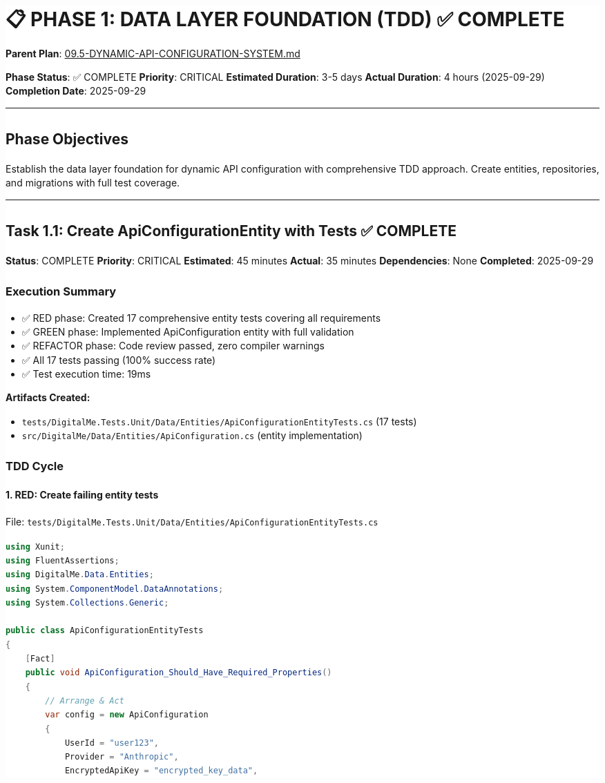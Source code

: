 # 📋 PHASE 1: DATA LAYER FOUNDATION (TDD) ✅ COMPLETE

**Parent Plan**: [09.5-DYNAMIC-API-CONFIGURATION-SYSTEM.md](../09.5-DYNAMIC-API-CONFIGURATION-SYSTEM.md)

**Phase Status**: ✅ COMPLETE
**Priority**: CRITICAL
**Estimated Duration**: 3-5 days
**Actual Duration**: 4 hours (2025-09-29)
**Completion Date**: 2025-09-29

---

## Phase Objectives

Establish the data layer foundation for dynamic API configuration with comprehensive TDD approach. Create entities, repositories, and migrations with full test coverage.

---

## Task 1.1: Create ApiConfigurationEntity with Tests ✅ COMPLETE

**Status**: COMPLETE
**Priority**: CRITICAL
**Estimated**: 45 minutes
**Actual**: 35 minutes
**Dependencies**: None
**Completed**: 2025-09-29

### Execution Summary
- ✅ RED phase: Created 17 comprehensive entity tests covering all requirements
- ✅ GREEN phase: Implemented ApiConfiguration entity with full validation
- ✅ REFACTOR phase: Code review passed, zero compiler warnings
- ✅ All 17 tests passing (100% success rate)
- ✅ Test execution time: 19ms

**Artifacts Created:**
- `tests/DigitalMe.Tests.Unit/Data/Entities/ApiConfigurationEntityTests.cs` (17 tests)
- `src/DigitalMe/Data/Entities/ApiConfiguration.cs` (entity implementation)

### TDD Cycle

#### 1. RED: Create failing entity tests
File: `tests/DigitalMe.Tests.Unit/Data/Entities/ApiConfigurationEntityTests.cs`

```csharp
using Xunit;
using FluentAssertions;
using DigitalMe.Data.Entities;
using System.ComponentModel.DataAnnotations;
using System.Collections.Generic;

public class ApiConfigurationEntityTests
{
    [Fact]
    public void ApiConfiguration_Should_Have_Required_Properties()
    {
        // Arrange & Act
        var config = new ApiConfiguration
        {
            UserId = "user123",
            Provider = "Anthropic",
            EncryptedApiKey = "encrypted_key_data",
```